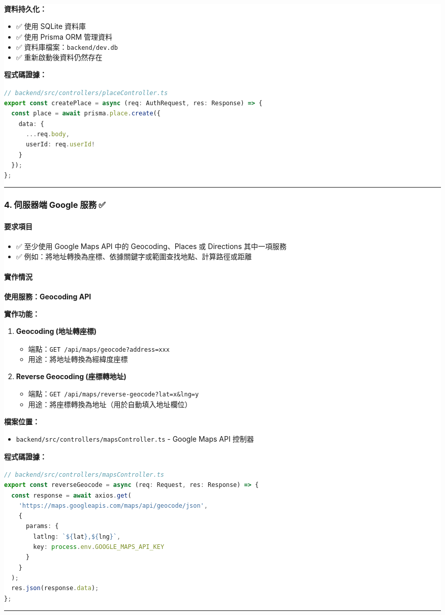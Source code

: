**資料持久化：**
- ✅ 使用 SQLite 資料庫
- ✅ 使用 Prisma ORM 管理資料
- ✅ 資料庫檔案：`backend/dev.db`
- ✅ 重新啟動後資料仍然存在

**程式碼證據：**
```typescript
// backend/src/controllers/placeController.ts
export const createPlace = async (req: AuthRequest, res: Response) => {
  const place = await prisma.place.create({
    data: {
      ...req.body,
      userId: req.userId!
    }
  });
};
```

---

### 4. 伺服器端 Google 服務 ✅

#### 要求項目
- ✅ 至少使用 Google Maps API 中的 Geocoding、Places 或 Directions 其中一項服務
- ✅ 例如：將地址轉換為座標、依據關鍵字或範圍查找地點、計算路徑或距離

#### 實作情況
**使用服務：Geocoding API**

**實作功能：**
1. **Geocoding (地址轉座標)**
   - 端點：`GET /api/maps/geocode?address=xxx`
   - 用途：將地址轉換為經緯度座標

2. **Reverse Geocoding (座標轉地址)**
   - 端點：`GET /api/maps/reverse-geocode?lat=x&lng=y`
   - 用途：將座標轉換為地址（用於自動填入地址欄位）

**檔案位置：**
- `backend/src/controllers/mapsController.ts` - Google Maps API 控制器

**程式碼證據：**
```typescript
// backend/src/controllers/mapsController.ts
export const reverseGeocode = async (req: Request, res: Response) => {
  const response = await axios.get(
    'https://maps.googleapis.com/maps/api/geocode/json',
    {
      params: {
        latlng: `${lat},${lng}`,
        key: process.env.GOOGLE_MAPS_API_KEY
      }
    }
  );
  res.json(response.data);
};
```

---